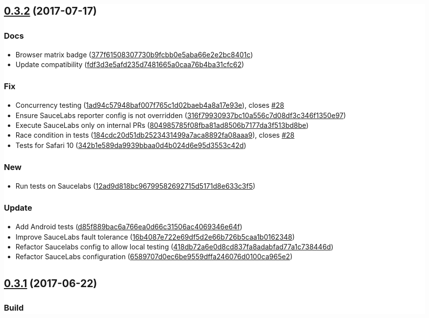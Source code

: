 <a name="0.3.2"></a>
## [0.3.2](https://github.com/fabbricadigitale/proauth.js/compare/v0.3.1...v0.3.2) (2017-07-17)


### Docs

* Browser matrix badge ([377f61508307730b9fcbb0e5aba66e2e2bc8401c](https://github.com/fabbricadigitale/proauth.js/commit/377f61508307730b9fcbb0e5aba66e2e2bc8401c))
* Update compatibility ([fdf3d3e5afd235d7481665a0caa76b4ba31cfc62](https://github.com/fabbricadigitale/proauth.js/commit/fdf3d3e5afd235d7481665a0caa76b4ba31cfc62))

### Fix

* Concurrency testing  ([1ad94c57948baf007f765c1d02baeb4a8a17e93e](https://github.com/fabbricadigitale/proauth.js/commit/1ad94c57948baf007f765c1d02baeb4a8a17e93e)), closes [#28](https://github.com/fabbricadigitale/proauth.js/issues/28)
* Ensure SauceLabs reporter config is not overridden ([316f79930937bc10a556c7d08df3c346f1350e97](https://github.com/fabbricadigitale/proauth.js/commit/316f79930937bc10a556c7d08df3c346f1350e97))
* Execute SauceLabs only on internal PRs ([804985785f08fba81ad8506b7177da3f513bd8be](https://github.com/fabbricadigitale/proauth.js/commit/804985785f08fba81ad8506b7177da3f513bd8be))
* Race condition in tests  ([184cdc20d51db2523431499a7aca8892fa08aaa9](https://github.com/fabbricadigitale/proauth.js/commit/184cdc20d51db2523431499a7aca8892fa08aaa9)), closes [#28](https://github.com/fabbricadigitale/proauth.js/issues/28)
* Tests for Safari 10 ([342b1e589da9939bbaa0d4b024d6e95d3553c42d](https://github.com/fabbricadigitale/proauth.js/commit/342b1e589da9939bbaa0d4b024d6e95d3553c42d))

### New

* Run tests on Saucelabs ([12ad9d818bc96799582692715d5171d8e633c3f5](https://github.com/fabbricadigitale/proauth.js/commit/12ad9d818bc96799582692715d5171d8e633c3f5))

### Update

* Add Android tests ([d85f889bac6a766ea0d66c31506ac4069346e64f](https://github.com/fabbricadigitale/proauth.js/commit/d85f889bac6a766ea0d66c31506ac4069346e64f))
* Improve SauceLabs fault tolerance  ([16b4087e722e69df5d2e66b726b5caa1b0162348](https://github.com/fabbricadigitale/proauth.js/commit/16b4087e722e69df5d2e66b726b5caa1b0162348))
* Refactor Saucelabs config to allow local testing ([418db72a6e0d8cd837fa8adabfad77a1c738446d](https://github.com/fabbricadigitale/proauth.js/commit/418db72a6e0d8cd837fa8adabfad77a1c738446d))
* Refactor SauceLabs configuration ([6589707d0ec6be9559dffa246076d0100ca965e2](https://github.com/fabbricadigitale/proauth.js/commit/6589707d0ec6be9559dffa246076d0100ca965e2))



<a name="0.3.1"></a>
## [0.3.1](https://github.com/fabbricadigitale/proauth.js/compare/v0.3.0...v0.3.1) (2017-06-22)


### Build
